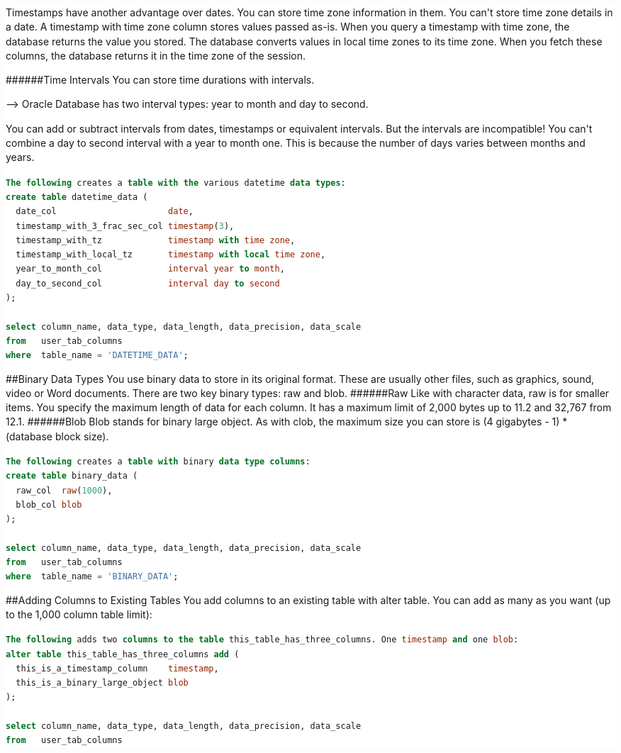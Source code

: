 Timestamps have another advantage over dates. You can store time zone information in them. You can't store time zone details in a date.
A timestamp with time zone column stores values passed as-is. When you query a timestamp with time zone, the database returns the value you stored.
The database converts values in local time zones to its time zone. When you fetch these columns, the database returns it in the time zone of the session.

######Time Intervals
You can store time durations with intervals. 

--> Oracle Database has two interval types: year to month and day to second.

You can add or subtract intervals from dates, timestamps or equivalent intervals. But the intervals are incompatible! You can't combine a day to second interval with a year to month one. This is because the number of days varies between months and years.
```sql
The following creates a table with the various datetime data types:
create table datetime_data (
  date_col                      date,
  timestamp_with_3_frac_sec_col timestamp(3),
  timestamp_with_tz             timestamp with time zone,
  timestamp_with_local_tz       timestamp with local time zone,
  year_to_month_col             interval year to month,
  day_to_second_col             interval day to second
);

select column_name, data_type, data_length, data_precision, data_scale
from   user_tab_columns
where  table_name = 'DATETIME_DATA';
```


##Binary Data Types
You use binary data to store in its original format. These are usually other files, such as graphics, sound, video or Word documents. 
There are two key binary types: raw and blob.
######Raw
Like with character data, raw is for smaller items. You specify the maximum length of data for each column. It has a maximum limit of 2,000 bytes up to 11.2 and 32,767 from 12.1.
######Blob
Blob stands for binary large object. As with clob, the maximum size you can store is (4 gigabytes - 1) * (database block size).
```sql
The following creates a table with binary data type columns:
create table binary_data (
  raw_col  raw(1000),
  blob_col blob
);

select column_name, data_type, data_length, data_precision, data_scale
from   user_tab_columns
where  table_name = 'BINARY_DATA';
```

##Adding Columns to Existing Tables
You add columns to an existing table with alter table. You can add as many as you want (up to the 1,000 column table limit):
```sql
The following adds two columns to the table this_table_has_three_columns. One timestamp and one blob:
alter table this_table_has_three_columns add (
  this_is_a_timestamp_column    timestamp, 
  this_is_a_binary_large_object blob
);

select column_name, data_type, data_length, data_precision, data_scale
from   user_tab_columns
```